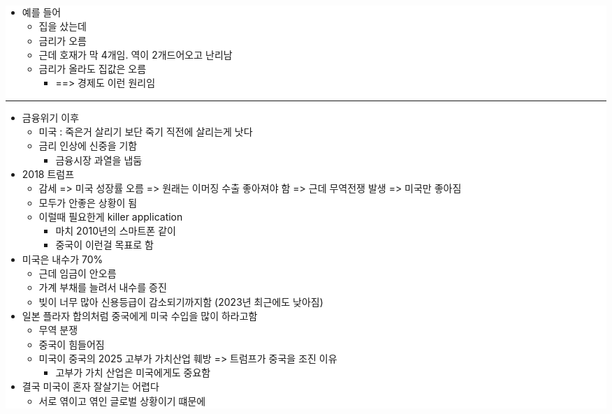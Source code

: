 - 예를 들어 
    - 집을 샀는데
    - 금리가 오름
    - 근데 호재가 막 4개임. 역이 2개드어오고 난리남
    - 금리가 올라도 집값은 오름
        - ==> 경제도 이런 원리임

<hr />

- 금융위기 이후
    - 미국 : 죽은거 살리기 보단 죽기 직전에 살리는게 낫다
    - 금리 인상에 신중을 기함
        - 금융시장 과열을 냅둠
- 2018 트럼프
    - 감세 => 미국 성장률 오름 => 원래는 이머징 수출 좋아져야 함 => 근데 무역전쟁 발생 => 미국만 좋아짐
    - 모두가 안좋은 상황이 됨
    - 이럴때 필요한게 killer application
        - 마치 2010년의 스마트폰 같이
        - 중국이 이런걸 목표로 함
- 미국은 내수가 70%
    - 근데 임금이 안오름
    - 가계 부채를 늘려서 내수를 증진
    - 빚이 너무 많아 신용등급이 감소되기까지함 (2023년 최근에도 낮아짐)
- 일본 플라자 합의처럼 중국에게 미국 수입을 많이 하라고함
    - 무역 분쟁
    - 중국이 힘들어짐
    - 미국이 중국의 2025 고부가 가치산업 훼방 => 트럼프가 중국을 조진 이유 
        - 고부가 가치 산업은 미국에게도 중요함
- 결국 미국이 혼자 잘살기는 어렵다
    - 서로 엮이고 엮인 글로벌 상황이기 떄문에